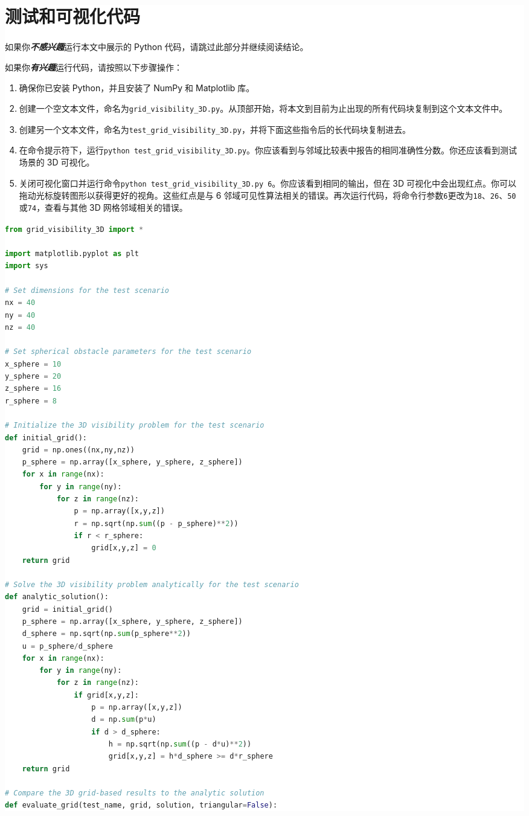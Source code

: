 # 测试和可视化代码

如果你***不感兴趣***运行本文中展示的 Python 代码，请跳过此部分并继续阅读结论。

如果你***有兴趣***运行代码，请按照以下步骤操作：

1.  确保你已安装 Python，并且安装了 NumPy 和 Matplotlib 库。

1.  创建一个空文本文件，命名为`grid_visibility_3D.py`。从顶部开始，将本文到目前为止出现的所有代码块复制到这个文本文件中。

1.  创建另一个文本文件，命名为`test_grid_visibility_3D.py`，并将下面这些指令后的长代码块复制进去。

1.  在命令提示符下，运行`python test_grid_visibility_3D.py`。你应该看到与邻域比较表中报告的相同准确性分数。你还应该看到测试场景的 3D 可视化。

1.  关闭可视化窗口并运行命令`python test_grid_visibility_3D.py 6`。你应该看到相同的输出，但在 3D 可视化中会出现红点。你可以拖动光标旋转图形以获得更好的视角。这些红点是与 6 邻域可见性算法相关的错误。再次运行代码，将命令行参数`6`更改为`18`、`26`、`50`或`74`，查看与其他 3D 网格邻域相关的错误。

```py
from grid_visibility_3D import *

import matplotlib.pyplot as plt
import sys

# Set dimensions for the test scenario
nx = 40
ny = 40
nz = 40

# Set spherical obstacle parameters for the test scenario
x_sphere = 10
y_sphere = 20
z_sphere = 16
r_sphere = 8

# Initialize the 3D visibility problem for the test scenario 
def initial_grid():
    grid = np.ones((nx,ny,nz))
    p_sphere = np.array([x_sphere, y_sphere, z_sphere])
    for x in range(nx):
        for y in range(ny):
            for z in range(nz):
                p = np.array([x,y,z])
                r = np.sqrt(np.sum((p - p_sphere)**2))
                if r < r_sphere:
                    grid[x,y,z] = 0
    return grid

# Solve the 3D visibility problem analytically for the test scenario
def analytic_solution():
    grid = initial_grid()
    p_sphere = np.array([x_sphere, y_sphere, z_sphere])
    d_sphere = np.sqrt(np.sum(p_sphere**2))
    u = p_sphere/d_sphere
    for x in range(nx):
        for y in range(ny):
            for z in range(nz):
                if grid[x,y,z]:
                    p = np.array([x,y,z])
                    d = np.sum(p*u)
                    if d > d_sphere:
                        h = np.sqrt(np.sum((p - d*u)**2))
                        grid[x,y,z] = h*d_sphere >= d*r_sphere
    return grid

# Compare the 3D grid-based results to the analytic solution
def evaluate_grid(test_name, grid, solution, triangular=False):
```